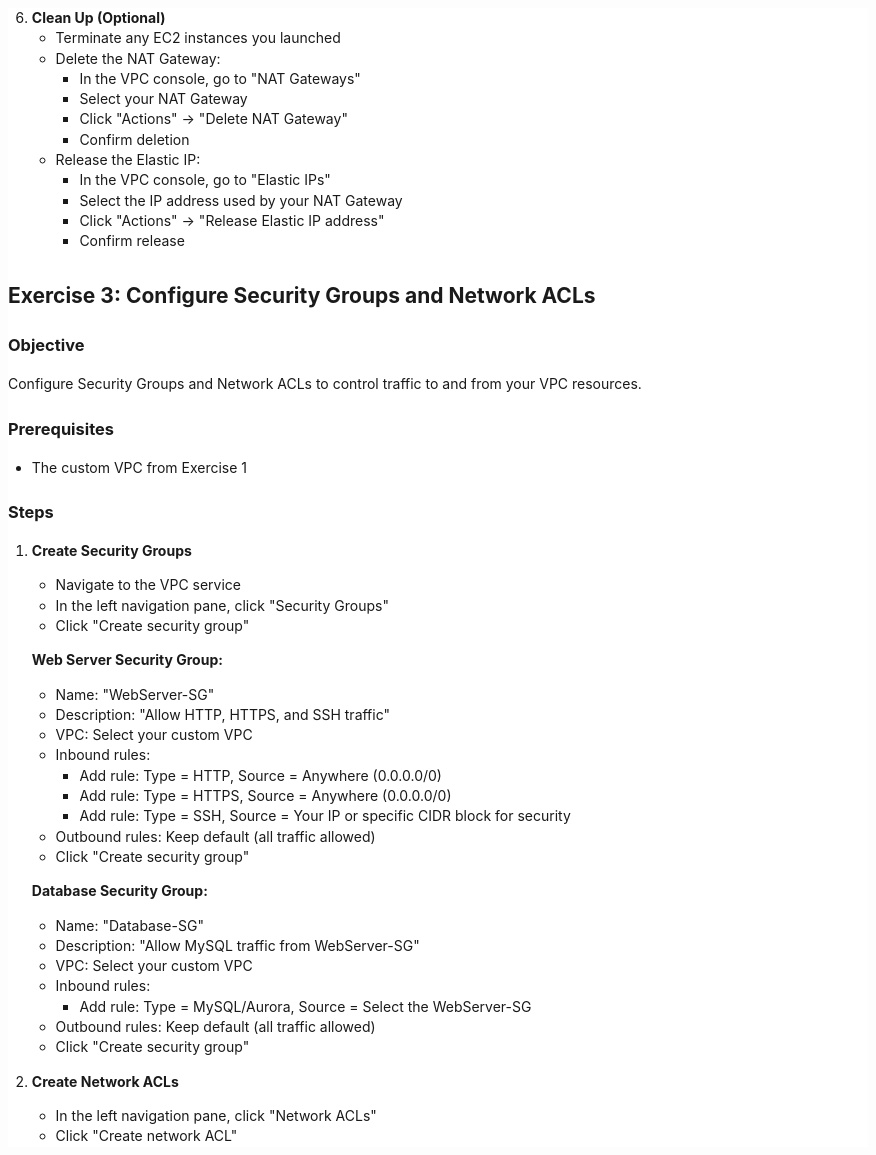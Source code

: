 6. **Clean Up (Optional)**
   - Terminate any EC2 instances you launched
   - Delete the NAT Gateway:
     - In the VPC console, go to "NAT Gateways"
     - Select your NAT Gateway
     - Click "Actions" → "Delete NAT Gateway"
     - Confirm deletion
   - Release the Elastic IP:
     - In the VPC console, go to "Elastic IPs"
     - Select the IP address used by your NAT Gateway
     - Click "Actions" → "Release Elastic IP address"
     - Confirm release

## Exercise 3: Configure Security Groups and Network ACLs

### Objective
Configure Security Groups and Network ACLs to control traffic to and from your VPC resources.

### Prerequisites
- The custom VPC from Exercise 1

### Steps

1. **Create Security Groups**
   - Navigate to the VPC service
   - In the left navigation pane, click "Security Groups"
   - Click "Create security group"
   
   **Web Server Security Group:**
   - Name: "WebServer-SG"
   - Description: "Allow HTTP, HTTPS, and SSH traffic"
   - VPC: Select your custom VPC
   - Inbound rules:
     - Add rule: Type = HTTP, Source = Anywhere (0.0.0.0/0)
     - Add rule: Type = HTTPS, Source = Anywhere (0.0.0.0/0)
     - Add rule: Type = SSH, Source = Your IP or specific CIDR block for security
   - Outbound rules: Keep default (all traffic allowed)
   - Click "Create security group"
   
   **Database Security Group:**
   - Name: "Database-SG"
   - Description: "Allow MySQL traffic from WebServer-SG"
   - VPC: Select your custom VPC
   - Inbound rules:
     - Add rule: Type = MySQL/Aurora, Source = Select the WebServer-SG
   - Outbound rules: Keep default (all traffic allowed)
   - Click "Create security group"

2. **Create Network ACLs**
   - In the left navigation pane, click "Network ACLs"
   - Click "Create network ACL"
   